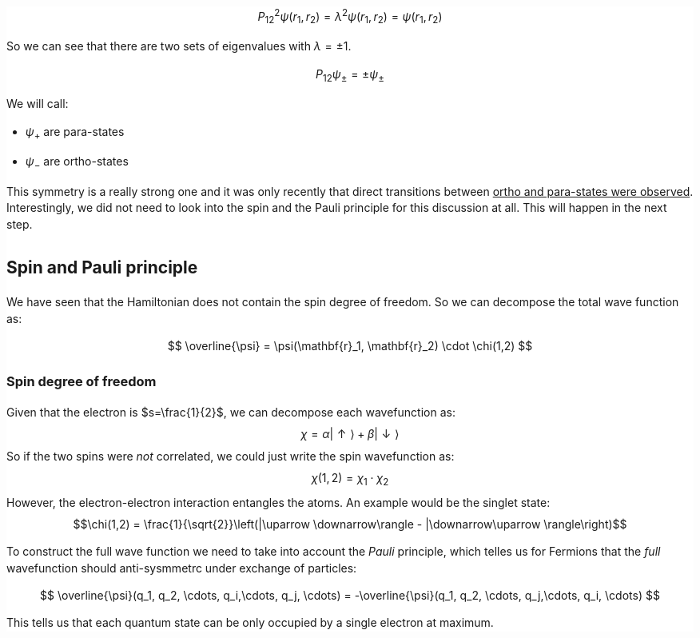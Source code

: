 $$
P_{12}^2\psi(r_1,r_2) = \lambda^2 \psi(r_1, r_2) = \psi(r_1, r_2)
$$

So we can see that there are two sets of eigenvalues with
$\lambda = \pm 1$.

$$
P_{12}\psi_\pm = \pm \psi_\pm
$$

We will call:

- $\psi_+$ are para-states

- $\psi_-$ are ortho-states

This symmetry is a really strong one and it was only recently that
direct transitions between [ortho and para-states were observed](http://dx.doi.org/10.1103/physrevlett.119.173401). Interestingly, we did not need to look into the spin
and the Pauli principle for this discussion at all. This will happen in
the next step.

## Spin and Pauli principle

We have seen that the Hamiltonian does not contain the spin degree of
freedom. So we can decompose the total wave function as:

$$
\overline{\psi} = \psi(\mathbf{r}_1, \mathbf{r}_2) \cdot \chi(1,2)
$$

### Spin degree of freedom

Given that the electron is $s=\frac{1}{2}$, we can decompose each
wavefunction as:
$$\chi = \alpha |\uparrow\rangle + \beta |\downarrow\rangle$$ So if the
two spins were _not_ correlated, we could just write the spin
wavefunction as: $$\chi(1,2) = \chi_\mathrm{1}\cdot\chi_\mathrm{2}$$
However, the electron-electron interaction entangles the atoms. An
example would be the singlet state:
$$\chi(1,2) = \frac{1}{\sqrt{2}}\left(|\uparrow \downarrow\rangle - |\downarrow\uparrow \rangle\right)$$

To construct the full wave function we need to take into account the
_Pauli_ principle, which telles us for Fermions that the _full_
wavefunction should anti-sysmmetrc under exchange of particles:

$$
\overline{\psi}(q_1, q_2, \cdots, q_i,\cdots,  q_j, \cdots) =
-\overline{\psi}(q_1, q_2, \cdots, q_j,\cdots,  q_i, \cdots)
$$

This tells us that each quantum state can be only occupied by a single
electron at maximum.
